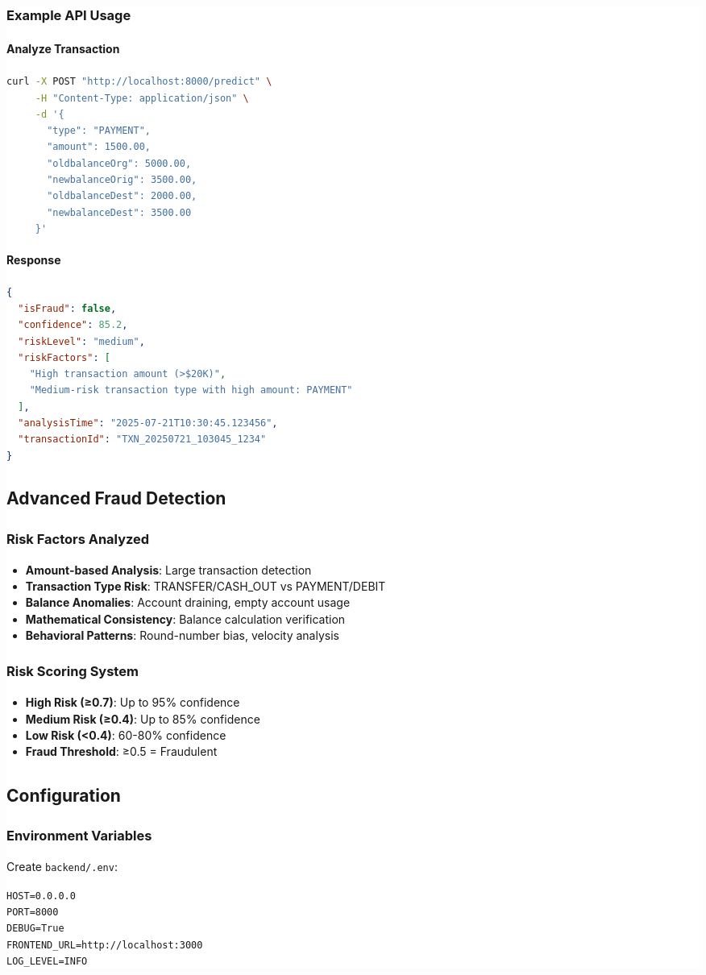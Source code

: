 ### Example API Usage

#### Analyze Transaction
```bash
curl -X POST "http://localhost:8000/predict" \
     -H "Content-Type: application/json" \
     -d '{
       "type": "PAYMENT",
       "amount": 1500.00,
       "oldbalanceOrg": 5000.00,
       "newbalanceOrig": 3500.00,
       "oldbalanceDest": 2000.00,
       "newbalanceDest": 3500.00
     }'
```

#### Response
```json
{
  "isFraud": false,
  "confidence": 85.2,
  "riskLevel": "medium",
  "riskFactors": [
    "High transaction amount (>$20K)",
    "Medium-risk transaction type with high amount: PAYMENT"
  ],
  "analysisTime": "2025-07-21T10:30:45.123456",
  "transactionId": "TXN_20250721_103045_1234"
}
```

## Advanced Fraud Detection

### Risk Factors Analyzed
- **Amount-based Analysis**: Large transaction detection
- **Transaction Type Risk**: TRANSFER/CASH_OUT vs PAYMENT/DEBIT
- **Balance Anomalies**: Account draining, empty account usage
- **Mathematical Consistency**: Balance calculation verification
- **Behavioral Patterns**: Round-number bias, velocity analysis

### Risk Scoring System
- **High Risk (≥0.7)**: Up to 95% confidence
- **Medium Risk (≥0.4)**: Up to 85% confidence  
- **Low Risk (<0.4)**: 60-80% confidence
- **Fraud Threshold**: ≥0.5 = Fraudulent

## Configuration

### Environment Variables
Create `backend/.env`:
```env
HOST=0.0.0.0
PORT=8000
DEBUG=True
FRONTEND_URL=http://localhost:3000
LOG_LEVEL=INFO
```
